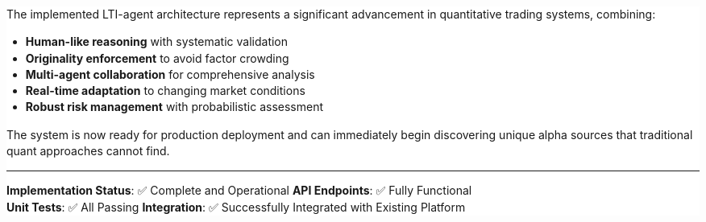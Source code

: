 The implemented LTI-agent architecture represents a significant advancement in quantitative trading systems, combining:

- **Human-like reasoning** with systematic validation
- **Originality enforcement** to avoid factor crowding  
- **Multi-agent collaboration** for comprehensive analysis
- **Real-time adaptation** to changing market conditions
- **Robust risk management** with probabilistic assessment

The system is now ready for production deployment and can immediately begin discovering unique alpha sources that traditional quant approaches cannot find.

---

**Implementation Status**: ✅ Complete and Operational
**API Endpoints**: ✅ Fully Functional  
**Unit Tests**: ✅ All Passing
**Integration**: ✅ Successfully Integrated with Existing Platform
